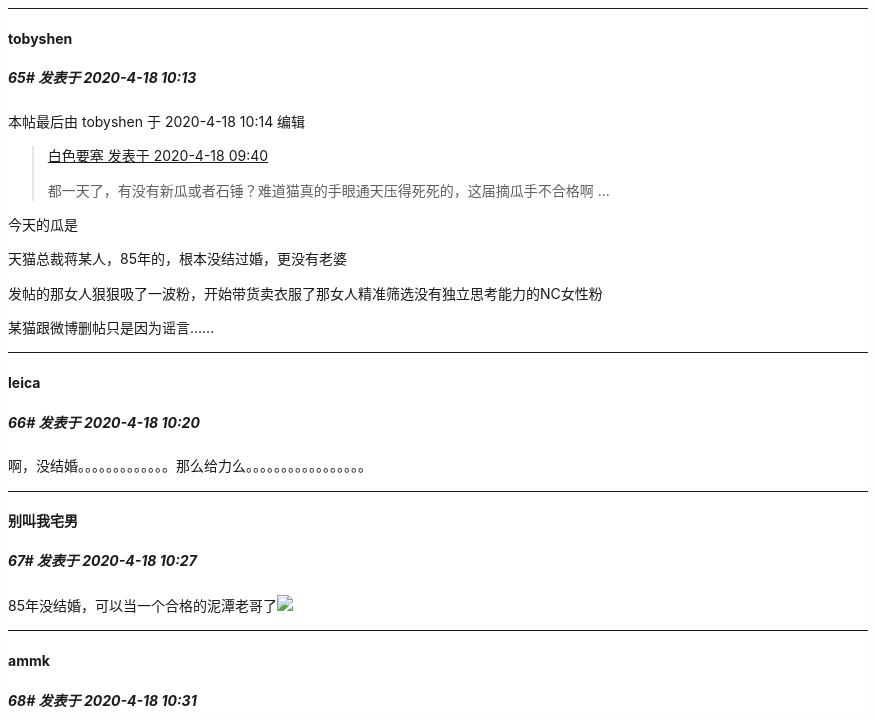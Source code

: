 





-----

####  tobyshen  
##### 65#       发表于 2020-4-18 10:13



 本帖最后由 tobyshen 于 2020-4-18 10:14 编辑 
<blockquote><a href="httphttps://bbs.saraba1st.com/2b/forum.php?mod=redirect&amp;goto=findpost&amp;pid=47121759&amp;ptid=1924711" target="_blank">白色要塞 发表于 2020-4-18 09:40</a>

都一天了，有没有新瓜或者石锤？难道猫真的手眼通天压得死死的，这届摘瓜手不合格啊 ...</blockquote>
今天的瓜是

天猫总裁蒋某人，85年的，根本没结过婚，更没有老婆

发帖的那女人狠狠吸了一波粉，开始带货卖衣服了那女人精准筛选没有独立思考能力的NC女性粉

某猫跟微博删帖只是因为谣言……







-----

####  leica  
##### 66#       发表于 2020-4-18 10:20




啊，没结婚。。。。。。。。。。。。。那么给力么。。。。。。。。。。。。。。。。。







-----

####  别叫我宅男  
##### 67#       发表于 2020-4-18 10:27




85年没结婚，可以当一个合格的泥潭老哥了<img src="https://static.saraba1st.com/image/smiley/face2017/066.png" referrerpolicy="no-referrer">







-----

####  ammk  
##### 68#       发表于 2020-4-18 10:31
